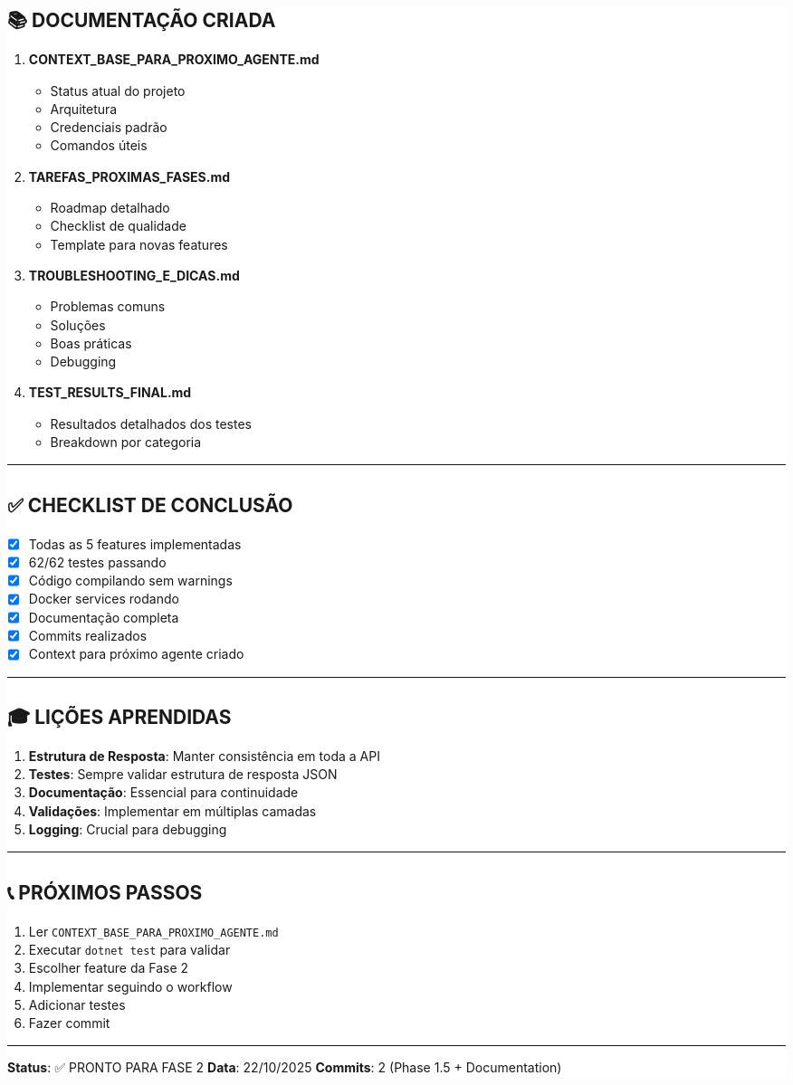
## 📚 DOCUMENTAÇÃO CRIADA

1. **CONTEXT_BASE_PARA_PROXIMO_AGENTE.md**
   - Status atual do projeto
   - Arquitetura
   - Credenciais padrão
   - Comandos úteis

2. **TAREFAS_PROXIMAS_FASES.md**
   - Roadmap detalhado
   - Checklist de qualidade
   - Template para novas features

3. **TROUBLESHOOTING_E_DICAS.md**
   - Problemas comuns
   - Soluções
   - Boas práticas
   - Debugging

4. **TEST_RESULTS_FINAL.md**
   - Resultados detalhados dos testes
   - Breakdown por categoria

---

## ✅ CHECKLIST DE CONCLUSÃO

- [x] Todas as 5 features implementadas
- [x] 62/62 testes passando
- [x] Código compilando sem warnings
- [x] Docker services rodando
- [x] Documentação completa
- [x] Commits realizados
- [x] Context para próximo agente criado

---

## 🎓 LIÇÕES APRENDIDAS

1. **Estrutura de Resposta**: Manter consistência em toda a API
2. **Testes**: Sempre validar estrutura de resposta JSON
3. **Documentação**: Essencial para continuidade
4. **Validações**: Implementar em múltiplas camadas
5. **Logging**: Crucial para debugging

---

## 📞 PRÓXIMOS PASSOS

1. Ler `CONTEXT_BASE_PARA_PROXIMO_AGENTE.md`
2. Executar `dotnet test` para validar
3. Escolher feature da Fase 2
4. Implementar seguindo o workflow
5. Adicionar testes
6. Fazer commit

---

**Status**: ✅ PRONTO PARA FASE 2
**Data**: 22/10/2025
**Commits**: 2 (Phase 1.5 + Documentation)

